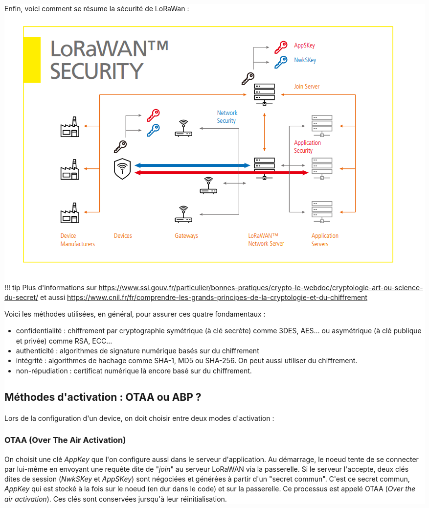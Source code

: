 Enfin, voici comment se résume la sécurité de LoRaWan  :
![](../assets/img/Imagesecurite.png)

!!! tip
    Plus d'informations sur https://www.ssi.gouv.fr/particulier/bonnes-pratiques/crypto-le-webdoc/cryptologie-art-ou-science-du-secret/ et aussi https://www.cnil.fr/fr/comprendre-les-grands-principes-de-la-cryptologie-et-du-chiffrement

Voici les méthodes utilisées, en général, pour assurer ces quatre fondamentaux :

* confidentialité : chiffrement par cryptographie symétrique (à clé secrète) comme 3DES, AES... ou asymétrique (à clé publique et privée) comme RSA, ECC...
* authenticité : algorithmes de signature numérique basés sur du chiffrement
* intégrité : algorithmes de hachage comme SHA-1, MD5 ou SHA-256. On peut aussi utiliser du chiffrement.
* non-répudiation : certificat numérique là encore basé sur du chiffrement.

## Méthodes d'activation : OTAA ou ABP ?

Lors de la configuration d'un device, on doit choisir entre deux modes d'activation :

### OTAA (Over The Air Activation)

On choisit une clé _AppKey_ que l'on configure aussi dans le serveur d'application. Au démarrage, le noeud tente de se connecter par lui-même en envoyant une requête dite de "_join_" au serveur LoRaWAN via la passerelle. Si le serveur l'accepte, deux clés dites de session (_NwkSKey_ et _AppSKey_) sont négociées et générées à partir d'un "secret commun". C'est ce secret commun, _AppKey_  qui est stocké à la fois sur le noeud (en dur dans le code) et sur la passerelle. Ce processus est appelé OTAA (_Over the air activation_). Ces clés sont conservées jursqu'à leur réinitialisation.

